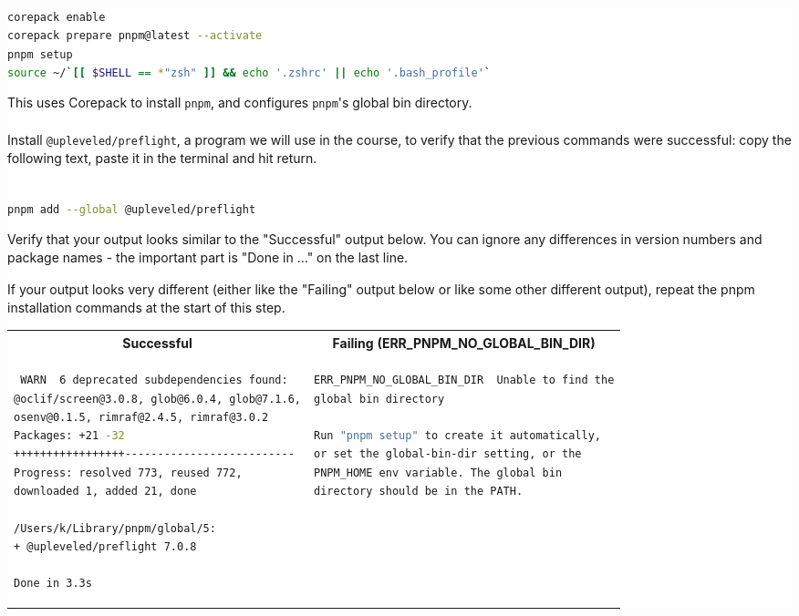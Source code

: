    ```bash
   corepack enable
   corepack prepare pnpm@latest --activate
   pnpm setup
   source ~/`[[ $SHELL == *"zsh" ]] && echo '.zshrc' || echo '.bash_profile'`
   ```

   This uses Corepack to install `pnpm`, and configures `pnpm`'s global bin directory.<br><br>
   Install `@upleveled/preflight`, a program we will use in the course, to verify that the previous commands were successful: copy the following text, paste it in the terminal and hit return.<br><br>

   ```bash
   pnpm add --global @upleveled/preflight
   ```

   Verify that your output looks similar to the "Successful" output below. You can ignore any differences in version numbers and package names - the important part is "Done in ..." on the last line.

   If your output looks very different (either like the "Failing" output below or like some other different output), repeat the pnpm installation commands at the start of this step.

   <table>
     <tr>
       <th>Successful</th>
       <th>Failing (ERR_PNPM_NO_GLOBAL_BIN_DIR)</th>
     </tr>
     <tr>
       <td valign="top">

   ```bash
    WARN  6 deprecated subdependencies found:
   @oclif/screen@3.0.8, glob@6.0.4, glob@7.1.6,
   osenv@0.1.5, rimraf@2.4.5, rimraf@3.0.2
   Packages: +21 -32
   +++++++++++++++++--------------------------
   Progress: resolved 773, reused 772,
   downloaded 1, added 21, done

   /Users/k/Library/pnpm/global/5:
   + @upleveled/preflight 7.0.8

   Done in 3.3s
   ```

   </td>
   <td valign="top">

   ```bash
   ERR_PNPM_NO_GLOBAL_BIN_DIR  Unable to find the
   global bin directory

   Run "pnpm setup" to create it automatically,
   or set the global-bin-dir setting, or the
   PNPM_HOME env variable. The global bin
   directory should be in the PATH.
   ```
